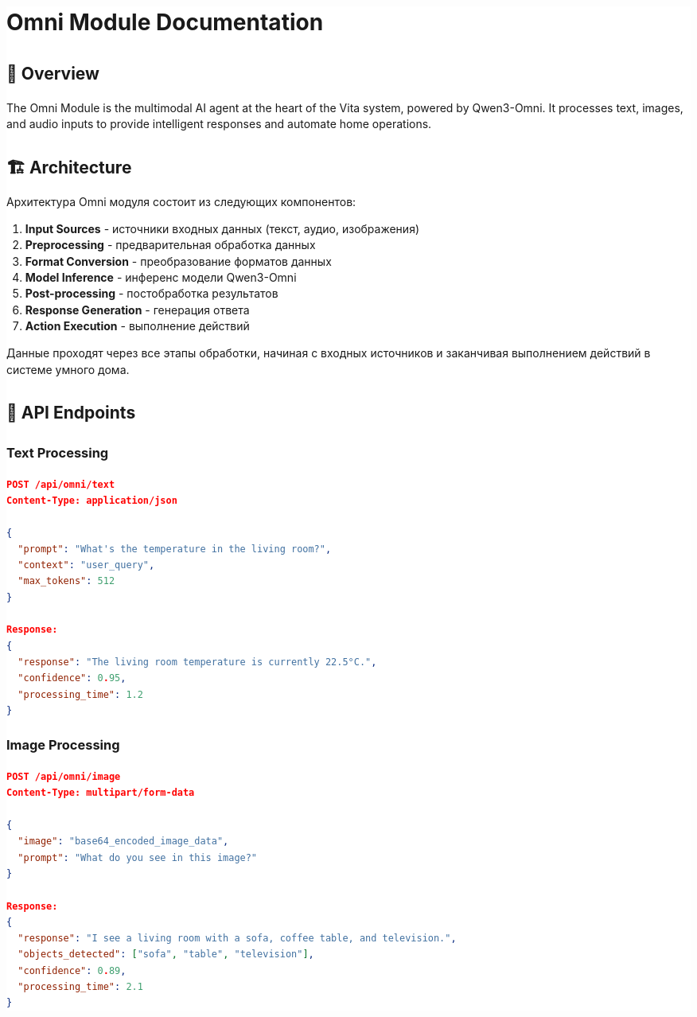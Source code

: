 # Omni Module Documentation

## 🧠 Overview

The Omni Module is the multimodal AI agent at the heart of the Vita system, powered by Qwen3-Omni. It processes text, images, and audio inputs to provide intelligent responses and automate home operations.

## 🏗️ Architecture

Архитектура Omni модуля состоит из следующих компонентов:

1. **Input Sources** - источники входных данных (текст, аудио, изображения)
2. **Preprocessing** - предварительная обработка данных
3. **Format Conversion** - преобразование форматов данных
4. **Model Inference** - инференс модели Qwen3-Omni
5. **Post-processing** - постобработка результатов
6. **Response Generation** - генерация ответа
7. **Action Execution** - выполнение действий

Данные проходят через все этапы обработки, начиная с входных источников и заканчивая выполнением действий в системе умного дома.

## 🔧 API Endpoints

### Text Processing
```json
POST /api/omni/text
Content-Type: application/json

{
  "prompt": "What's the temperature in the living room?",
  "context": "user_query",
  "max_tokens": 512
}

Response:
{
  "response": "The living room temperature is currently 22.5°C.",
  "confidence": 0.95,
  "processing_time": 1.2
}
```

### Image Processing
```json
POST /api/omni/image
Content-Type: multipart/form-data

{
  "image": "base64_encoded_image_data",
  "prompt": "What do you see in this image?"
}

Response:
{
  "response": "I see a living room with a sofa, coffee table, and television.",
  "objects_detected": ["sofa", "table", "television"],
  "confidence": 0.89,
  "processing_time": 2.1
}
```

